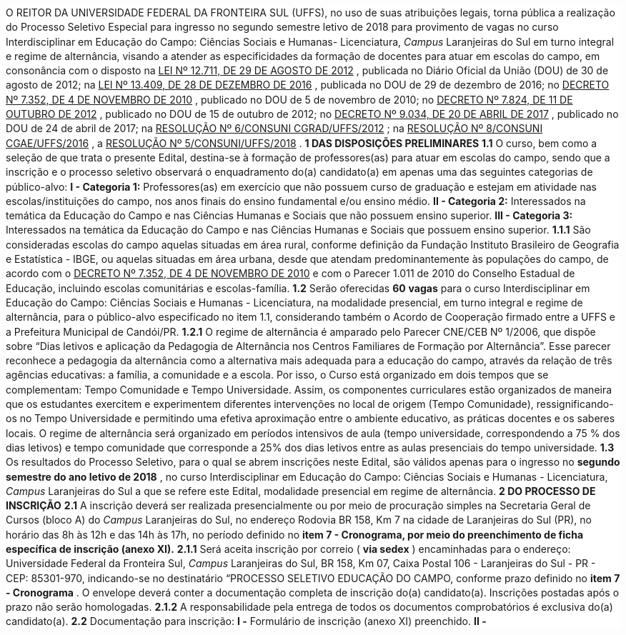  O REITOR DA UNIVERSIDADE FEDERAL DA FRONTEIRA SUL (UFFS), no uso de suas atribuições legais, torna pública a realização do Processo Seletivo Especial para ingresso no segundo semestre letivo de 2018 para provimento de vagas no curso Interdisciplinar em Educação do Campo: Ciências Sociais e Humanas- Licenciatura, *Campus* Laranjeiras do Sul em turno integral e regime de alternância, visando a atender as especificidades da formação de docentes para atuar em escolas do campo, em consonância com o disposto na [LEI Nº 12.711, DE 29 DE AGOSTO DE 2012](http://www.planalto.gov.br/ccivil_03/_ato2011-2014/2012/lei/l12711.htm)  , publicada no Diário Oficial da União (DOU) de 30 de agosto de 2012; na [LEI Nº 13.409, DE 28 DE DEZEMBRO DE 2016](http://www.planalto.gov.br/ccivil_03/_ato2015-2018/2016/lei/L13409.htm)  , publicada no DOU de 29 de dezembro de 2016; no [DECRETO Nº 7.352, DE 4 DE NOVEMBRO DE 2010](http://www.planalto.gov.br/ccivil_03/_ato2007-2010/2010/decreto/d7352.htm)  , publicado no DOU de 5 de novembro de 2010; no [DECRETO Nº 7.824, DE 11 DE OUTUBRO DE 2012](http://www.planalto.gov.br/ccivil_03/_ato2011-2014/2012/decreto/d7824.htm)  , publicado no DOU de 15 de outubro de 2012; no [DECRETO Nº 9.034, DE 20 DE ABRIL DE 2017](http://www.planalto.gov.br/ccivil_03/_ato2015-2018/2017/decreto/D9034.htm)  , publicado no DOU de 24 de abril de 2017; na [RESOLUÇÃO Nº 6/CONSUNI CGRAD/UFFS/2012](https://www.uffs.edu.br/atos-normativos/resolucao/consunicgrad/2012-0006)  ; na [RESOLUÇÃO Nº 8/CONSUNI CGAE/UFFS/2016](https://www.uffs.edu.br/atos-normativos/resolucao/consunicgae/2016-0008)  , a [RESOLUÇÃO Nº 5/CONSUNI/UFFS/2018](https://www.uffs.edu.br/atos-normativos/resolucao/consuni/2018-0005)  .  **1 DAS DISPOSIÇÕES PRELIMINARES**  **1.1** O curso, bem como a seleção de que trata o presente Edital, destina-se à formação de professores(as) para atuar em escolas do campo, sendo que a inscrição e o processo seletivo observará o enquadramento do(a) candidato(a) em apenas uma das seguintes categorias de público-alvo: **I - Categoria 1:** Professores(as) em exercício que não possuem curso de graduação e estejam em atividade nas escolas/instituições do campo, nos anos finais do ensino fundamental e/ou ensino médio. **II - Categoria 2:** Interessados na temática da Educação do Campo e nas Ciências Humanas e Sociais que não possuem ensino superior. **III - Categoria 3:** Interessados na temática da Educação do Campo e nas Ciências Humanas e Sociais que possuem ensino superior. **1.1.1** São consideradas escolas do campo aquelas situadas em área rural, conforme definição da Fundação Instituto Brasileiro de Geografia e Estatística - IBGE, ou aquelas situadas em área urbana, desde que atendam predominantemente às populações do campo, de acordo com o [DECRETO Nº 7.352, DE 4 DE NOVEMBRO DE 2010](http://www.planalto.gov.br/ccivil_03/_ato2007-2010/2010/decreto/d7352.htm)  e com o Parecer 1.011 de 2010 do Conselho Estadual de Educação, incluindo escolas comunitárias e escolas-família. **1.2** Serão oferecidas **60**  **vagas** para o curso Interdisciplinar em Educação do Campo: Ciências Sociais e Humanas - Licenciatura, na modalidade presencial, em turno integral e regime de alternância, para o público-alvo especificado no item 1.1, considerando também o Acordo de Cooperação firmado entre a UFFS e a Prefeitura Municipal de Candói/PR. **1.2.1** O regime de alternância é amparado pelo Parecer CNE/CEB Nº 1/2006, que dispõe sobre “Dias letivos e aplicação da Pedagogia de Alternância nos Centros Familiares de Formação por Alternância”. Esse parecer reconhece a pedagogia da alternância como a alternativa mais adequada para a educação do campo, através da relação de três agências educativas: a família, a comunidade e a escola. Por isso, o Curso está organizado em dois tempos que se complementam: Tempo Comunidade e Tempo Universidade. Assim, os componentes curriculares estão organizados de maneira que os estudantes exercitem e experimentem diferentes intervenções no local de origem (Tempo Comunidade), ressignificando-os no Tempo Universidade e permitindo uma efetiva aproximação entre o ambiente educativo, as práticas docentes e os saberes locais. O regime de alternância será organizado em períodos intensivos de aula (tempo universidade, correspondendo a 75 % dos dias letivos) e tempo comunidade que corresponde a 25% dos dias letivos entre as aulas presenciais do tempo universidade. **1.3** Os resultados do Processo Seletivo, para o qual se abrem inscrições neste Edital, são válidos apenas para o ingresso no **segundo semestre do ano letivo de 2018** , no curso Interdisciplinar em Educação do Campo: Ciências Sociais e Humanas - Licenciatura, *Campus* Laranjeiras do Sul a que se refere este Edital, modalidade presencial em regime de alternância.  **2 DO PROCESSO DE INSCRIÇÃO**  **2.1** A inscrição deverá ser realizada presencialmente ou por meio de procuração simples na Secretaria Geral de Cursos (bloco A) do *Campus* Laranjeiras do Sul, no endereço Rodovia BR 158, Km 7 na cidade de Laranjeiras do Sul (PR), no horário das 8h às 12h e das 14h às 17h, no período definido no **item 7 - Cronograma, por meio do preenchimento de ficha específica de inscrição (anexo XI).**  **2.1.1** Será aceita inscrição por correio ( **via sedex** ) encaminhadas para o endereço: Universidade Federal da Fronteira Sul, *Campus* Laranjeiras do Sul, BR 158, Km 07, Caixa Postal 106 - Laranjeiras do Sul - PR - CEP: 85301-970, indicando-se no destinatário “PROCESSO SELETIVO EDUCAÇÃO DO CAMPO, conforme prazo definido no **item 7 - Cronograma** . O envelope deverá conter a documentação completa de inscrição do(a) candidato(a). Inscrições postadas após o prazo não serão homologadas. **2.1.2** A responsabilidade pela entrega de todos os documentos comprobatórios é exclusiva do(a) candidato(a). **2.2** Documentação para inscrição: **I -** Formulário de inscrição (anexo XI) preenchido. **II -**